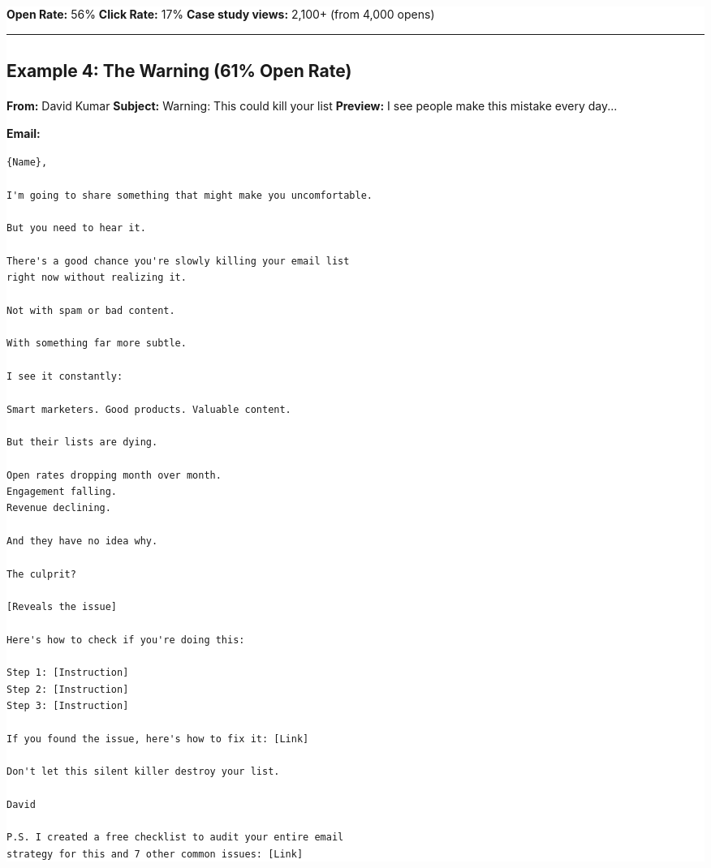**Open Rate:** 56%
**Click Rate:** 17%
**Case study views:** 2,100+ (from 4,000 opens)

---

## Example 4: The Warning (61% Open Rate)

**From:** David Kumar
**Subject:** Warning: This could kill your list
**Preview:** I see people make this mistake every day...

**Email:**
```
{Name},

I'm going to share something that might make you uncomfortable.

But you need to hear it.

There's a good chance you're slowly killing your email list
right now without realizing it.

Not with spam or bad content.

With something far more subtle.

I see it constantly:

Smart marketers. Good products. Valuable content.

But their lists are dying.

Open rates dropping month over month.
Engagement falling.
Revenue declining.

And they have no idea why.

The culprit?

[Reveals the issue]

Here's how to check if you're doing this:

Step 1: [Instruction]
Step 2: [Instruction]
Step 3: [Instruction]

If you found the issue, here's how to fix it: [Link]

Don't let this silent killer destroy your list.

David

P.S. I created a free checklist to audit your entire email
strategy for this and 7 other common issues: [Link]
```
